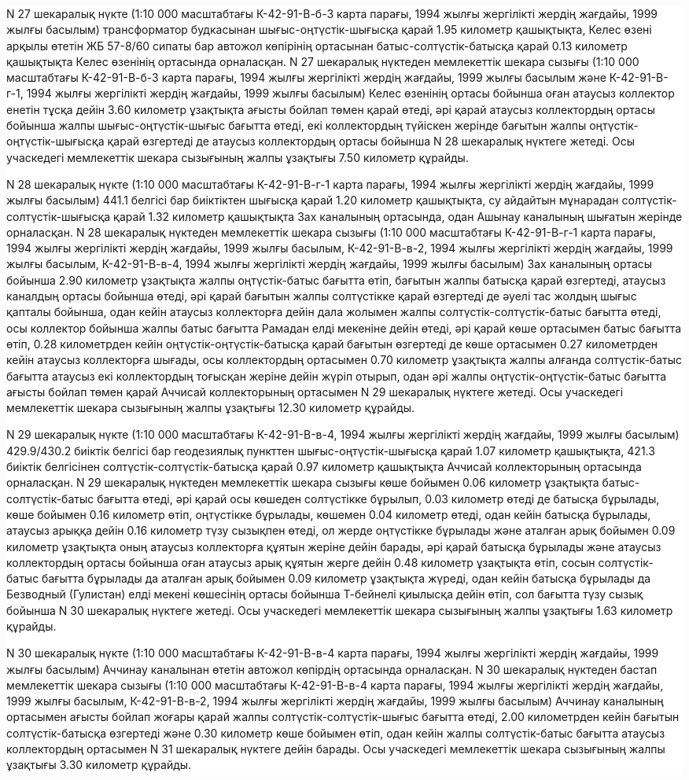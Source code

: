 N 27 шекаралық нүкте (1:10 000 масштабтағы К-42-91-В-б-3 карта парағы, 1994 жылғы жергілiктi жердiң жағдайы, 1999 жылғы басылым) трансформатор будкасынан шығыс-оңтүстiк-шығысқа қарай 1.95 километр қашықтықта, Келес өзенi арқылы өтетiн ЖБ 57-8/60 сипаты бар автожол көпірінің ортасынан батыс-солтүстiк-батысқа қарай 0.13 километр қашықтықта Келес өзенiнiң ортасында орналасқан. N 27 шекаралық нүктеден мемлекеттік шекара сызығы (1:10 000 масштабтағы К-42-91-В-б-3 карта парағы, 1994 жылғы жергілiктi жердiң жағдайы, 1999 жылғы басылым және К-42-91-В-г-1, 1994 жылғы жергілiктi жердiң жағдайы, 1999 жылғы басылым) Келес өзенiнiң ортасы бойынша оған атаусыз коллектор енетiн тұсқа дейін 3.60 километр ұзақтықта ағысты бойлап төмен қарай өтедi, әрi қарай атаусыз коллектордың ортасы бойынша жалпы шығыс-оңтүстiк-шығыс бағытта өтеді, екi коллектордың түйiскен жерiнде бағытын жалпы оңтүстiк-оңтүстiк-шығысқа қарай өзгертедi де атаусыз коллектордың ортасы бойынша N 28 шекаралық нүктеге жетедi. Осы учаскедегi мемлекеттiк шекара сызығының жалпы ұзақтығы 7.50 километр құрайды.

N 28 шекаралық нүкте (1:10 000 масштабтағы К-42-91-В-г-1 карта парағы, 1994 жылғы жергілiктi жердiң жағдайы, 1999 жылғы басылым) 441.1 белгiсi бар биiктiктен шығысқа қарай 1.20 километр қашықтықта, су айдайтын мұнарадан солтүстiк-солтүстiк-шығысқа қарай 1.32 километр қашықтықта Зах каналының ортасында, одан Ашынау каналының шығатын жерiнде орналасқан. N 28 шекаралық нүктеден мемлекеттік шекара сызығы (1:10 000 масштабтағы К-42-91-В-г-1 карта парағы, 1994 жылғы жергiлiктi жердiң жағдайы, 1999 жылғы басылым, К-42-91-В-в-2, 1994 жылғы жергiлiктi жердiң жағдайы, 1999 жылғы басылым, К-42-91-В-в-4, 1994 жылғы жергiлiктi жердiң жағдайы, 1999 жылғы басылым) Зах каналының ортасы бойынша 2.90 километр ұзақтықта жалпы оңтүстiк-батыс бағытта өтiп, бағытын жалпы батысқа қарай өзгертеді, атаусыз каналдың ортасы бойынша өтедi, әрi қарай бағытын жалпы солтүстiкке қарай өзгертеді де әуелi тас жолдың шығыс қапталы бойынша, одан кейiн атаусыз коллекторға дейiн дала жолымен жалпы солтүстiк-солтүстiк-батыс бағытта өтедi, осы коллектор бойынша жалпы батыс бағытта Рамадан елдi мекенiне дейiн өтедi, әрi қарай көше ортасымен батыс бағытта өтіп, 0.28 километрден кейiн оңтүстiк-оңтүстiк-батысқа қарай бағытын өзгертедi де көше ортасымен 0.27 километрден кейiн атаусыз коллекторға шығады, осы коллектордың ортасымен 0.70 километр ұзақтықта жалпы алғанда солтүстiк-батыс бағытта атаусыз екi коллектордың тоғысқан жерiне дейiн жүрiп отырып, одан әрi жалпы оңтүстiк-оңтүстiк-батыс бағытта ағысты бойлап төмен қарай Аччисай коллекторының ортасымен N 29 шекаралық нүктеге жетедi. Осы учаскедегi мемлекеттік шекара сызығының жалпы ұзақтығы 12.30 километр құрайды.

N 29 шекаралық нүкте (1:10 000 масштабтағы К-42-91-B-в-4, 1994 жылғы жергiлiктi жердiң жағдайы, 1999 жылғы басылым) 429.9/430.2 биiктiк белгiсi бар геодезиялық пункттен шығыс-оңтүстік-шығысқа қарай 1.07 километр қашықтықта, 421.3 биiктiк белгiсiнен солтүстiк-солтүстiк-батысқа қарай 0.97 километр қашықтықта Аччисай коллекторының ортасында орналасқан. N 29 шекаралық нүктеден мемлекеттік шекара сызығы көше бойымен 0.06 километр ұзақтықта батыс-солтүстiк-батыс бағытта өтедi, әрі қарай осы көшеден солтүстiкке бұрылып, 0.03 километр өтедi де батысқа бұрылады, көше бойымен 0.16 километр өтіп, оңтүстікке бұрылады, көшемен 0.04 километр өтедi, одан кейiн батысқа бұрылады, атаусыз арыққа дейiн 0.16 километр түзу сызықпен өтедi, ол жерде оңтүстікке бұрылады және аталған арық бойымен 0.09 километр ұзақтықта оның атаусыз коллекторға құятын жерiне дейiн барады, әрi қарай батысқа бұрылады және атаусыз коллектордың ортасы бойынша оған атаусыз арық құятын жерге дейiн 0.48 километр ұзақтықта өтiп, сосын солтүстік-батыс бағытта бұрылады да аталған арық бойымен 0.09 километр ұзақтықта жүредi, одан кейiн батысқа бұрылады да Безводный (Гулистан) елдi мекенi көшесiнiң ортасы бойынша Т-бейнелi қиылысқа дейiн өтiп, сол бағытта түзу сызық бойынша N 30 шекаралық нүктеге жетедi. Осы учаскедегі мемлекеттiк шекара сызығының жалпы ұзақтығы 1.63 километр құрайды.

N 30 шекаралық нүкте (1:10 000 масштабтағы К-42-91-В-в-4 карта парағы, 1994 жылғы жергіліктi жердің жағдайы, 1999 жылғы басылым) Аччинау каналынан өтетін автожол көпiрдің ортасында орналасқан. N 30 шекаралық нүктеден бастап мемлекеттік шекара сызығы (1:10 000 масштабтағы К-42-91-В-в-4 карта парағы, 1994 жылғы жергілiктi жердiң жағдайы, 1999 жылғы басылым, К-42-91-В-в-2, 1994 жылғы жергілікті жердiң жағдайы, 1999 жылғы басылым) Аччинау каналының ортасымен ағысты бойлап жоғары қарай жалпы солтүстік-солтүстік-шығыс бағытта өтедi, 2.00 километрден кейiн бағытын солтүстік-батысқа өзгертедi және 0.30 километр көше бойымен өтіп, одан кейiн жалпы солтүстiк-батыс бағытта атаусыз коллектордың ортасымен N 31 шекаралық нүктеге дейiн барады. Осы учаскедегі мемлекеттік шекара сызығының жалпы ұзақтығы 3.30 километр құрайды.
